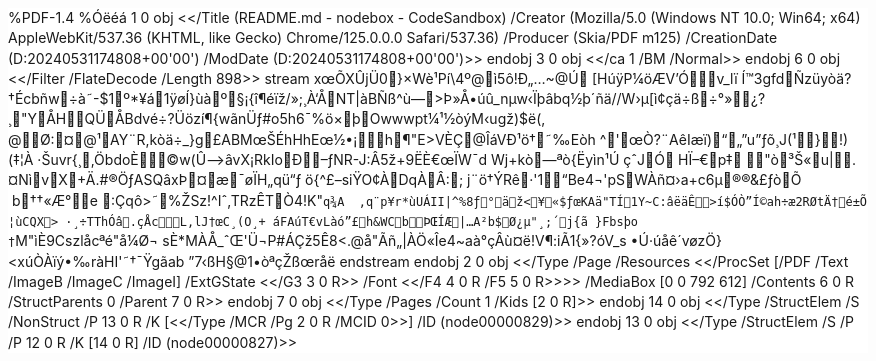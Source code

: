 %PDF-1.4
%Óëéá
1 0 obj
<</Title (README.md - nodebox - CodeSandbox)
/Creator (Mozilla/5.0 \(Windows NT 10.0; Win64; x64\) AppleWebKit/537.36 \(KHTML, like Gecko\) Chrome/125.0.0.0 Safari/537.36)
/Producer (Skia/PDF m125)
/CreationDate (D:20240531174808+00'00')
/ModDate (D:20240531174808+00'00')>>
endobj
3 0 obj
<</ca 1
/BM /Normal>>
endobj
6 0 obj
<</Filter /FlateDecode
/Length 898>> stream
xœÕXÛjÜ0}×Wè¹Pí\4º@ì5ô!Ð„…~@Ú
[HúÿP¼öÆV’Óv_lï Í™3gfdÑzüyòä?†Écbñw÷à˜-$1º*¥á1ÿøÍ}ùàº§¡{î¶éïž/»;¸À‘ÅNT|àBÑß^ù—>Þ»Å•úû_nµw‹Ïþâbq½þ´ñä//W›µ[ì¢çä÷ß÷°»¿?¸"YÅHQÜÅBdvé÷?Üözí¶{wãnÜƒ#o5h6¯%ö×þOwwwpt¼¹½òýM‹ugž)$ë(,
@Ø:¤@¹AY¨R,kòä÷_}g£ABMœŠÉhHhEœ½•¡h¶"E>VÈÇ­@ÎáVÐ¹ö†˜‰Eòh ^'œÒ?¨AêIæï)“„”u”ƒõ¸J(¹}!)(‡¦À ·Šuvr{¸,ÖbdoÈ©w(Û—>âvX¡RkIoÐ–ƒNR-J:Â5ž+9ËÈ€œÏW¯d Wj+kò­—ªò{Ëyìn¹Ú çˆJÓ
HÏ–€p‡
"ò³Š«u|.
¤NìvX+Ä.#®ÖƒASQâxÞ¤æ¯øÏH„qü“ƒ ö{^£­–siŸO¢ÀDqÀÂ:; j¨ö†ÝRê·'1“Be4¬'pSWÀñ¤›a+c6µ®®&£ƒòÕ
 b††«Æ°e :Çqô>˜%ŽSz!^Iˆ,TRzÊTÒ4!K"`q¾A
 ‚q¨p¥r*ùUÁII|^%8ƒ°äž<¥«$ƒœKAä"TÍ1Y~C:âëäÊ>í$ÓÒ”Í©ah÷æ2RØtÄ†é±Õ¦ùCQX> ·¸÷TThÓâ.çÅcL,lJ†œC¸(O¸+ áFAúT€vLàó”£h&WCbÞŒÍÆ|…A²b$Ø¿µ"¸;´j{ã }Fbsþo†`M"ìÈ9Cszlåcªé"å¼Ø¬ sÈ*MÀÅ_ˆŒ'Ü¬P#ÁÇž5Ê8<.@å"Ãñ„|ÀÖ«Îe4~aà°çÂù¤ë!V¶:i­Ã1{»?óV_s
•Ú·úåê´vøzÖ}<xúÒÀïý•‰ràHI'˜†¯Ÿgãab
”7‹ßH§@1•òªçŽßœråë
endstream
endobj
2 0 obj
<</Type /Page
/Resources <</ProcSet [/PDF /Text /ImageB /ImageC /ImageI]
/ExtGState <</G3 3 0 R>>
/Font <</F4 4 0 R
/F5 5 0 R>>>>
/MediaBox [0 0 792 612]
/Contents 6 0 R
/StructParents 0
/Parent 7 0 R>>
endobj
7 0 obj
<</Type /Pages
/Count 1
/Kids [2 0 R]>>
endobj
14 0 obj
<</Type /StructElem
/S /NonStruct
/P 13 0 R
/K [<</Type /MCR
/Pg 2 0 R
/MCID 0>>]
/ID (node00000829)>>
endobj
13 0 obj
<</Type /StructElem
/S /P
/P 12 0 R
/K [14 0 R]
/ID (node00000827)>>